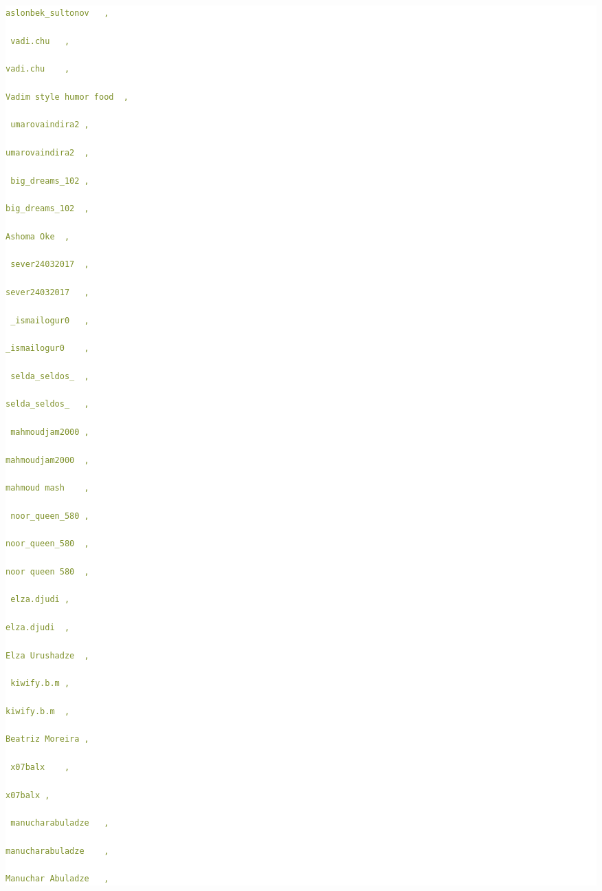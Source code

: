 ```yaml
aslonbek_sultonov	,

 vadi.chu	,

vadi.chu	,

Vadim style humor food	,

 umarovaindira2	,

umarovaindira2	,

 big_dreams_102	,

big_dreams_102	,

Ashoma Oke	,

 sever24032017	,

sever24032017	,

 _ismailogur0	,

_ismailogur0	,

 selda_seldos_	,

selda_seldos_	,

 mahmoudjam2000	,

mahmoudjam2000	,

mahmoud mash	,

 noor_queen_580	,

noor_queen_580	,

noor queen 580	,

 elza.djudi	,

elza.djudi	,

Elza Urushadze	,

 kiwify.b.m	,

kiwify.b.m	,

Beatriz Moreira	,

 x07balx	,

x07balx	,

 manucharabuladze	,

manucharabuladze	,

Manuchar Abuladze	,
```